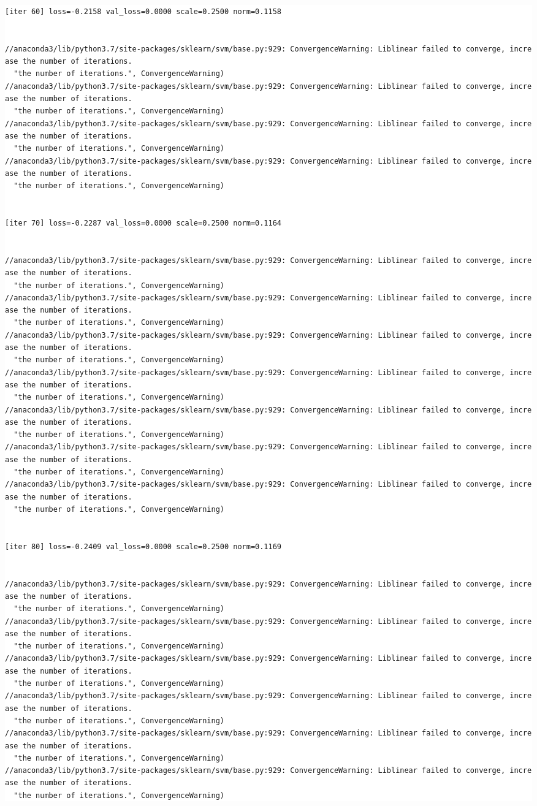 
    [iter 60] loss=-0.2158 val_loss=0.0000 scale=0.2500 norm=0.1158


    //anaconda3/lib/python3.7/site-packages/sklearn/svm/base.py:929: ConvergenceWarning: Liblinear failed to converge, increase the number of iterations.
      "the number of iterations.", ConvergenceWarning)
    //anaconda3/lib/python3.7/site-packages/sklearn/svm/base.py:929: ConvergenceWarning: Liblinear failed to converge, increase the number of iterations.
      "the number of iterations.", ConvergenceWarning)
    //anaconda3/lib/python3.7/site-packages/sklearn/svm/base.py:929: ConvergenceWarning: Liblinear failed to converge, increase the number of iterations.
      "the number of iterations.", ConvergenceWarning)
    //anaconda3/lib/python3.7/site-packages/sklearn/svm/base.py:929: ConvergenceWarning: Liblinear failed to converge, increase the number of iterations.
      "the number of iterations.", ConvergenceWarning)


    [iter 70] loss=-0.2287 val_loss=0.0000 scale=0.2500 norm=0.1164


    //anaconda3/lib/python3.7/site-packages/sklearn/svm/base.py:929: ConvergenceWarning: Liblinear failed to converge, increase the number of iterations.
      "the number of iterations.", ConvergenceWarning)
    //anaconda3/lib/python3.7/site-packages/sklearn/svm/base.py:929: ConvergenceWarning: Liblinear failed to converge, increase the number of iterations.
      "the number of iterations.", ConvergenceWarning)
    //anaconda3/lib/python3.7/site-packages/sklearn/svm/base.py:929: ConvergenceWarning: Liblinear failed to converge, increase the number of iterations.
      "the number of iterations.", ConvergenceWarning)
    //anaconda3/lib/python3.7/site-packages/sklearn/svm/base.py:929: ConvergenceWarning: Liblinear failed to converge, increase the number of iterations.
      "the number of iterations.", ConvergenceWarning)
    //anaconda3/lib/python3.7/site-packages/sklearn/svm/base.py:929: ConvergenceWarning: Liblinear failed to converge, increase the number of iterations.
      "the number of iterations.", ConvergenceWarning)
    //anaconda3/lib/python3.7/site-packages/sklearn/svm/base.py:929: ConvergenceWarning: Liblinear failed to converge, increase the number of iterations.
      "the number of iterations.", ConvergenceWarning)
    //anaconda3/lib/python3.7/site-packages/sklearn/svm/base.py:929: ConvergenceWarning: Liblinear failed to converge, increase the number of iterations.
      "the number of iterations.", ConvergenceWarning)


    [iter 80] loss=-0.2409 val_loss=0.0000 scale=0.2500 norm=0.1169


    //anaconda3/lib/python3.7/site-packages/sklearn/svm/base.py:929: ConvergenceWarning: Liblinear failed to converge, increase the number of iterations.
      "the number of iterations.", ConvergenceWarning)
    //anaconda3/lib/python3.7/site-packages/sklearn/svm/base.py:929: ConvergenceWarning: Liblinear failed to converge, increase the number of iterations.
      "the number of iterations.", ConvergenceWarning)
    //anaconda3/lib/python3.7/site-packages/sklearn/svm/base.py:929: ConvergenceWarning: Liblinear failed to converge, increase the number of iterations.
      "the number of iterations.", ConvergenceWarning)
    //anaconda3/lib/python3.7/site-packages/sklearn/svm/base.py:929: ConvergenceWarning: Liblinear failed to converge, increase the number of iterations.
      "the number of iterations.", ConvergenceWarning)
    //anaconda3/lib/python3.7/site-packages/sklearn/svm/base.py:929: ConvergenceWarning: Liblinear failed to converge, increase the number of iterations.
      "the number of iterations.", ConvergenceWarning)
    //anaconda3/lib/python3.7/site-packages/sklearn/svm/base.py:929: ConvergenceWarning: Liblinear failed to converge, increase the number of iterations.
      "the number of iterations.", ConvergenceWarning)
